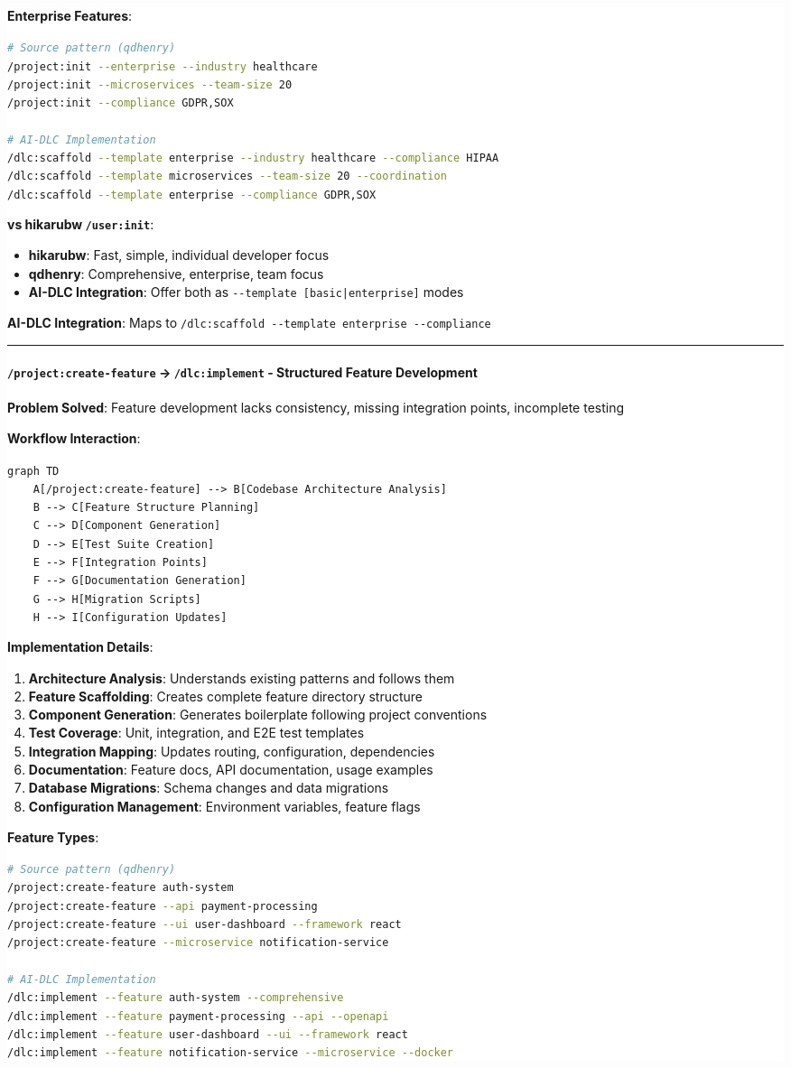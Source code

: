 **Enterprise Features**:
```bash
# Source pattern (qdhenry)
/project:init --enterprise --industry healthcare
/project:init --microservices --team-size 20
/project:init --compliance GDPR,SOX

# AI-DLC Implementation
/dlc:scaffold --template enterprise --industry healthcare --compliance HIPAA
/dlc:scaffold --template microservices --team-size 20 --coordination
/dlc:scaffold --template enterprise --compliance GDPR,SOX
```

**vs hikarubw `/user:init`**:
- **hikarubw**: Fast, simple, individual developer focus
- **qdhenry**: Comprehensive, enterprise, team focus
- **AI-DLC Integration**: Offer both as `--template [basic|enterprise]` modes

**AI-DLC Integration**: Maps to `/dlc:scaffold --template enterprise --compliance`

---

#### **`/project:create-feature` → `/dlc:implement` - Structured Feature Development**

**Problem Solved**: Feature development lacks consistency, missing integration points, incomplete testing

**Workflow Interaction**:
```mermaid
graph TD
    A[/project:create-feature] --> B[Codebase Architecture Analysis]
    B --> C[Feature Structure Planning]
    C --> D[Component Generation]
    D --> E[Test Suite Creation]
    E --> F[Integration Points]
    F --> G[Documentation Generation]
    G --> H[Migration Scripts]
    H --> I[Configuration Updates]
```

**Implementation Details**:
1. **Architecture Analysis**: Understands existing patterns and follows them
2. **Feature Scaffolding**: Creates complete feature directory structure
3. **Component Generation**: Generates boilerplate following project conventions
4. **Test Coverage**: Unit, integration, and E2E test templates
5. **Integration Mapping**: Updates routing, configuration, dependencies
6. **Documentation**: Feature docs, API documentation, usage examples
7. **Database Migrations**: Schema changes and data migrations
8. **Configuration Management**: Environment variables, feature flags

**Feature Types**:
```bash
# Source pattern (qdhenry)
/project:create-feature auth-system
/project:create-feature --api payment-processing
/project:create-feature --ui user-dashboard --framework react
/project:create-feature --microservice notification-service

# AI-DLC Implementation
/dlc:implement --feature auth-system --comprehensive
/dlc:implement --feature payment-processing --api --openapi
/dlc:implement --feature user-dashboard --ui --framework react
/dlc:implement --feature notification-service --microservice --docker
```
